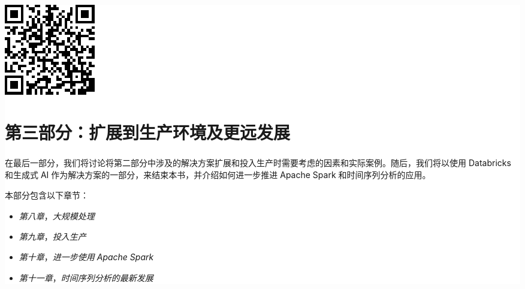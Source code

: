 ![](img/ds_(1).jpg)

# 第三部分：扩展到生产环境及更远发展

在最后一部分，我们将讨论将第二部分中涉及的解决方案扩展和投入生产时需要考虑的因素和实际案例。随后，我们将以使用 Databricks 和生成式 AI 作为解决方案的一部分，来结束本书，并介绍如何进一步推进 Apache Spark 和时间序列分析的应用。

本部分包含以下章节：

+   *第八章*，*大规模处理*

+   *第九章*，*投入生产*

+   *第十章*，*进一步使用 Apache Spark*

+   *第十一章*，*时间序列分析的最新发展*
